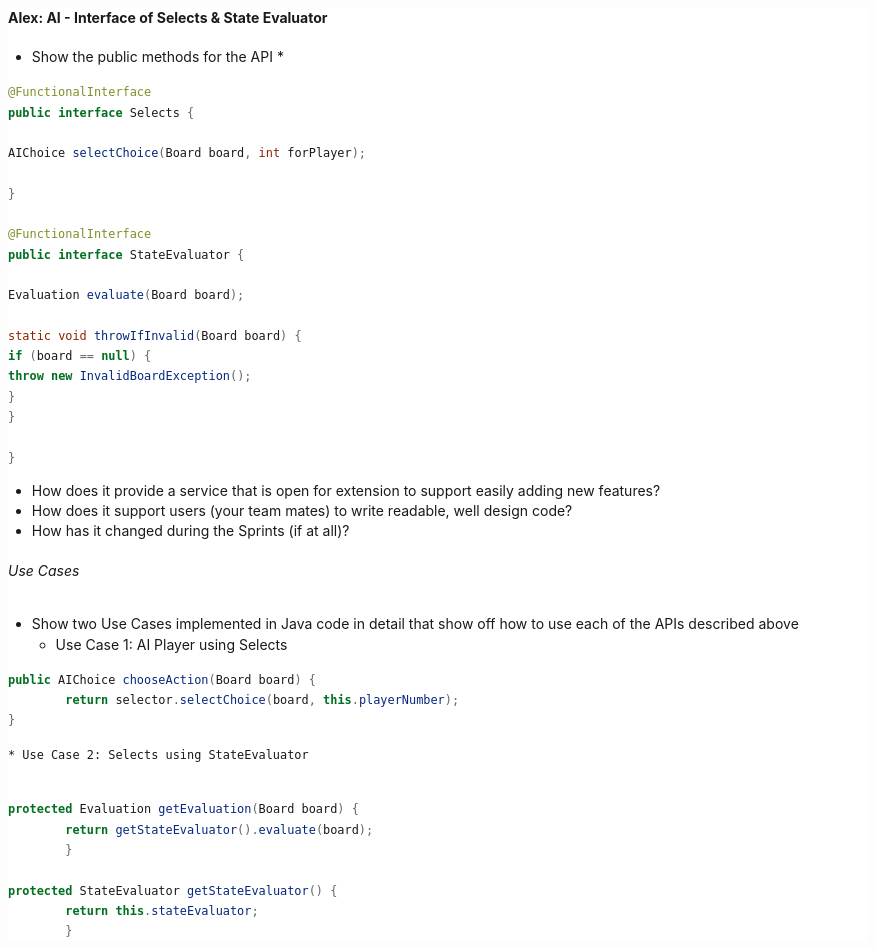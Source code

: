 #### Alex: AI - Interface of Selects & State Evaluator
* Show the public methods for the API
  * 
```java
@FunctionalInterface
public interface Selects {

AIChoice selectChoice(Board board, int forPlayer);

}

@FunctionalInterface
public interface StateEvaluator {

Evaluation evaluate(Board board);

static void throwIfInvalid(Board board) {
if (board == null) {
throw new InvalidBoardException();
}
}

}

  ```
* How does it provide a service that is open for extension to support easily adding new features?
* How does it support users (your team mates) to write readable, well design code?
* How has it changed during the Sprints (if at all)?

###### Use Cases

* Show two Use Cases implemented in Java code in detail that show off how to use each of the APIs described above
    * Use Case 1: AI Player using Selects
```java
public AIChoice chooseAction(Board board) {
        return selector.selectChoice(board, this.playerNumber);
}


```
    * Use Case 2: Selects using StateEvaluator

```java

protected Evaluation getEvaluation(Board board) {
        return getStateEvaluator().evaluate(board);
        }

protected StateEvaluator getStateEvaluator() {
        return this.stateEvaluator;
        }

```
    